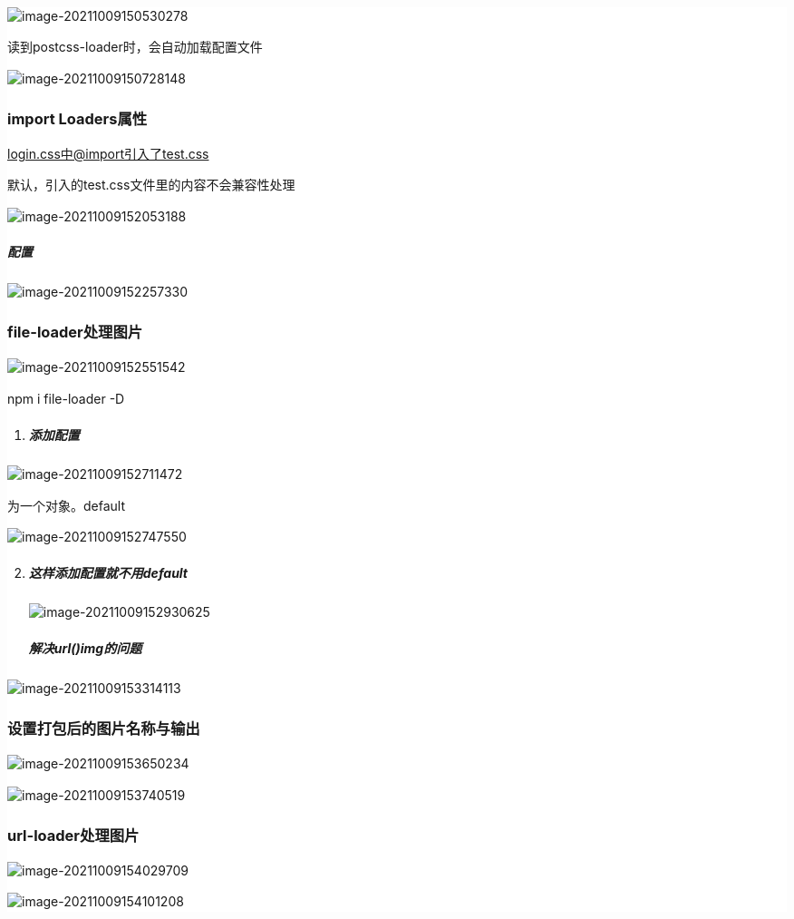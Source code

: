 ![image-20211009150530278](C:\Users\HDR\AppData\Roaming\Typora\typora-user-images\image-20211009150530278.png)

读到postcss-loader时，会自动加载配置文件

![image-20211009150728148](C:\Users\HDR\AppData\Roaming\Typora\typora-user-images\image-20211009150728148.png)

### import Loaders属性

login.css中@import引入了test.css

默认，引入的test.css文件里的内容不会兼容性处理

![image-20211009152053188](C:\Users\HDR\AppData\Roaming\Typora\typora-user-images\image-20211009152053188.png)

##### 配置

![image-20211009152257330](C:\Users\HDR\AppData\Roaming\Typora\typora-user-images\image-20211009152257330.png)

### file-loader处理图片

![image-20211009152551542](C:\Users\HDR\AppData\Roaming\Typora\typora-user-images\image-20211009152551542.png)

npm i file-loader -D

1. ##### 添加配置

![image-20211009152711472](C:\Users\HDR\AppData\Roaming\Typora\typora-user-images\image-20211009152711472.png)

为一个对象。default

![image-20211009152747550](C:\Users\HDR\AppData\Roaming\Typora\typora-user-images\image-20211009152747550.png)

2. ##### 这样添加配置就不用default

   ![image-20211009152930625](C:\Users\HDR\AppData\Roaming\Typora\typora-user-images\image-20211009152930625.png)

   ##### 解决url()img的问题

![image-20211009153314113](C:\Users\HDR\AppData\Roaming\Typora\typora-user-images\image-20211009153314113.png)

### 设置打包后的图片名称与输出

![image-20211009153650234](C:\Users\HDR\AppData\Roaming\Typora\typora-user-images\image-20211009153650234.png)

![image-20211009153740519](C:\Users\HDR\AppData\Roaming\Typora\typora-user-images\image-20211009153740519.png)

### url-loader处理图片

![image-20211009154029709](C:\Users\HDR\AppData\Roaming\Typora\typora-user-images\image-20211009154029709.png)

![image-20211009154101208](C:\Users\HDR\AppData\Roaming\Typora\typora-user-images\image-20211009154101208.png)
